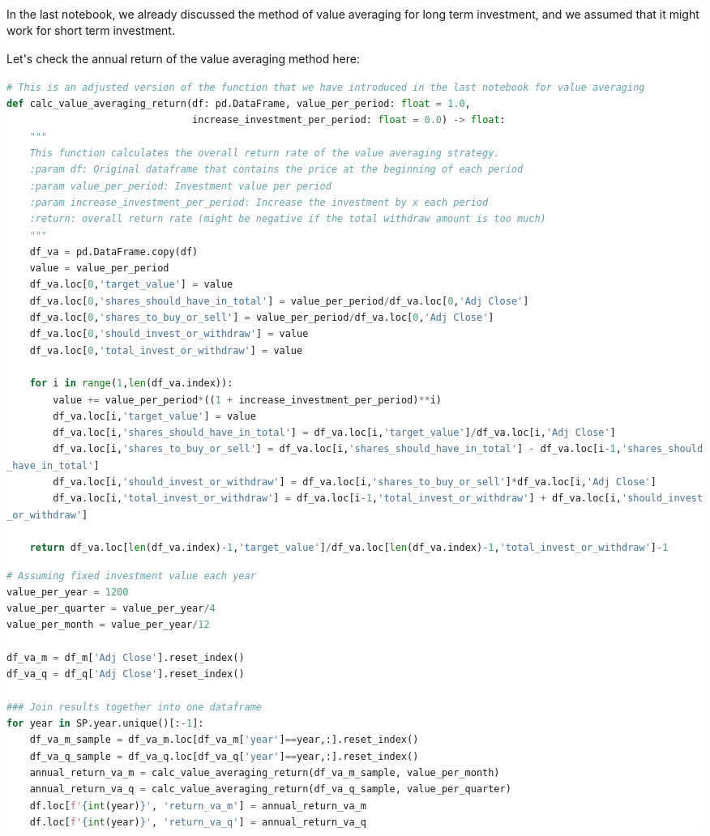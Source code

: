 In the last notebook, we already discussed the method of value averaging for long term investment, and we assumed that it might work for short term investment. 

Let's check the annual return of the value averaging method here:


```python
# This is an adjusted version of the function that we have introduced in the last notebook for value averaging
def calc_value_averaging_return(df: pd.DataFrame, value_per_period: float = 1.0, 
                                increase_investment_per_period: float = 0.0) -> float:
    """
    This function calculates the overall return rate of the value averaging strategy.
    :param df: Original dataframe that contains the price at the beginning of each period
    :param value_per_period: Investment value per period
    :param increase_investment_per_period: Increase the investment by x each period
    :return: overall return rate (might be negative if the total withdraw amount is too much)
    """
    df_va = pd.DataFrame.copy(df)
    value = value_per_period
    df_va.loc[0,'target_value'] = value
    df_va.loc[0,'shares_should_have_in_total'] = value_per_period/df_va.loc[0,'Adj Close']
    df_va.loc[0,'shares_to_buy_or_sell'] = value_per_period/df_va.loc[0,'Adj Close']
    df_va.loc[0,'should_invest_or_withdraw'] = value
    df_va.loc[0,'total_invest_or_withdraw'] = value

    for i in range(1,len(df_va.index)):
        value += value_per_period*((1 + increase_investment_per_period)**i)
        df_va.loc[i,'target_value'] = value
        df_va.loc[i,'shares_should_have_in_total'] = df_va.loc[i,'target_value']/df_va.loc[i,'Adj Close']
        df_va.loc[i,'shares_to_buy_or_sell'] = df_va.loc[i,'shares_should_have_in_total'] - df_va.loc[i-1,'shares_should_have_in_total']
        df_va.loc[i,'should_invest_or_withdraw'] = df_va.loc[i,'shares_to_buy_or_sell']*df_va.loc[i,'Adj Close']
        df_va.loc[i,'total_invest_or_withdraw'] = df_va.loc[i-1,'total_invest_or_withdraw'] + df_va.loc[i,'should_invest_or_withdraw']

    return df_va.loc[len(df_va.index)-1,'target_value']/df_va.loc[len(df_va.index)-1,'total_invest_or_withdraw']-1
```


```python
# Assuming fixed investment value each year
value_per_year = 1200
value_per_quarter = value_per_year/4
value_per_month = value_per_year/12

df_va_m = df_m['Adj Close'].reset_index()
df_va_q = df_q['Adj Close'].reset_index()

### Join results together into one dataframe
for year in SP.year.unique()[:-1]:
    df_va_m_sample = df_va_m.loc[df_va_m['year']==year,:].reset_index()
    df_va_q_sample = df_va_q.loc[df_va_q['year']==year,:].reset_index()
    annual_return_va_m = calc_value_averaging_return(df_va_m_sample, value_per_month)
    annual_return_va_q = calc_value_averaging_return(df_va_q_sample, value_per_quarter)
    df.loc[f'{int(year)}', 'return_va_m'] = annual_return_va_m
    df.loc[f'{int(year)}', 'return_va_q'] = annual_return_va_q
```
